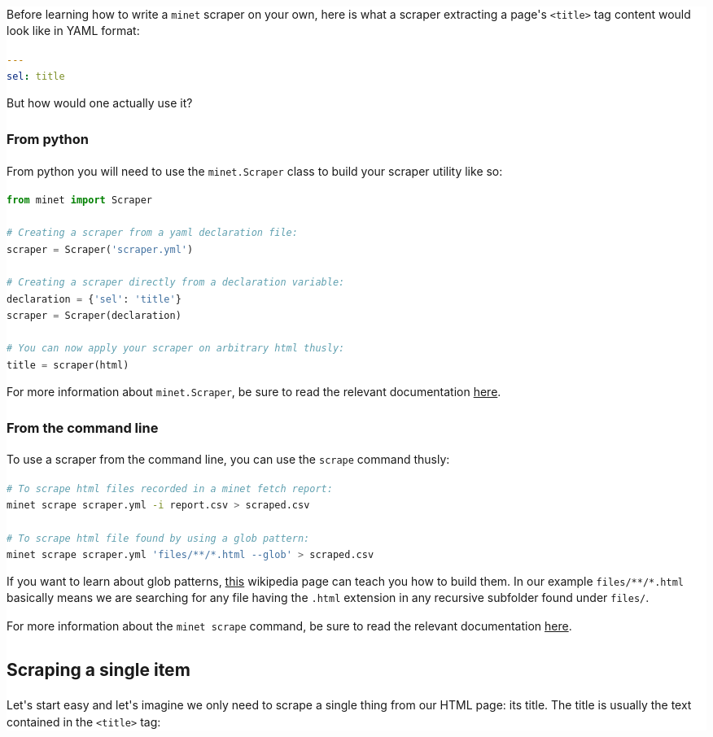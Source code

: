 Before learning how to write a `minet` scraper on your own, here is what a scraper extracting a page's `<title>` tag content would look like in YAML format:

```yaml
---
sel: title
```

But how would one actually use it?

### From python

From python you will need to use the `minet.Scraper` class to build your scraper utility like so:

```python
from minet import Scraper

# Creating a scraper from a yaml declaration file:
scraper = Scraper('scraper.yml')

# Creating a scraper directly from a declaration variable:
declaration = {'sel': 'title'}
scraper = Scraper(declaration)

# You can now apply your scraper on arbitrary html thusly:
title = scraper(html)
```

For more information about `minet.Scraper`, be sure to read the relevant documentation [here](../docs/lib.md#scraper).

### From the command line

To use a scraper from the command line, you can use the `scrape` command thusly:

```bash
# To scrape html files recorded in a minet fetch report:
minet scrape scraper.yml -i report.csv > scraped.csv

# To scrape html file found by using a glob pattern:
minet scrape scraper.yml 'files/**/*.html --glob' > scraped.csv
```

If you want to learn about glob patterns, [this](https://en.wikipedia.org/wiki/Glob_(programming)) wikipedia page can teach you how to build them. In our example `files/**/*.html` basically means we are searching for any file having the `.html` extension in any recursive subfolder found under `files/`.

For more information about the `minet scrape` command, be sure to read the relevant documentation [here](../docs/cli.md#scrape).

## Scraping a single item

Let's start easy and let's imagine we only need to scrape a single thing from our HTML page: its title. The title is usually the text contained in the `<title>` tag:
